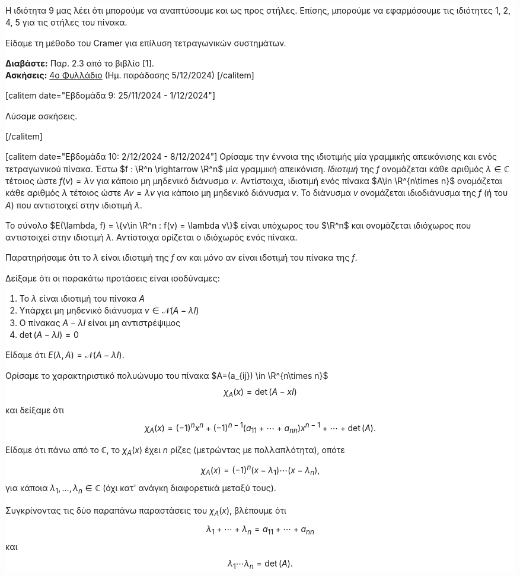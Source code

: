 Η ιδιότητα 9 μας λέει ότι μπορούμε να αναπτύσουμε και ως προς στήλες. Επίσης, μπορούμε να εφαρμόσουμε 
τις ιδιότητες 1, 2, 4, 5 για τις στήλες του πίνακα.

Είδαμε τη μέθοδο του Cramer για επίλυση τετραγωνικών συστημάτων.

**Διαβάστε:** Παρ. 2.3 από το βιβλίο [1].  
**Ασκήσεις:** [4ο Φυλλάδιο](LinearAlgebra-2024-4.pdf) (Ημ. παράδοσης 5/12/2024)
[/calitem]

[calitem date="Εβδομάδα 9: 25/11/2024 - 1/12/2024"]

Λύσαμε ασκήσεις.

[/calitem]

[calitem date="Εβδομάδα 10: 2/12/2024 - 8/12/2024"]
Ορίσαμε την έννοια της ιδιοτιμής μία γραμμικής απεικόνισης και ενός τετραγωνικού πίνακα.
Έστω $f : \R^n \rightarrow \R^n$ μία γραμμική απεικόνιση. _Ιδιοτιμή_ της $f$ ονομάζεται 
κάθε αριθμός $\lambda\in \mathbb{C}$ τέτοιος ώστε $f(v) = \lambda v$ για κάποιο μη μηδενικό διάνυσμα $v$.
Αντίστοιχα, ιδιοτιμή ενός πίνακα $A\in \R^{n\times n}$ ονομάζεται κάθε αριθμός $\lambda$ τέτοιος ώστε
$A v = \lambda v$ για κάποιο μη μηδενικό διάνυσμα $v$. Το διάνυσμα $v$ ονομάζεται ιδιοδιάνυσμα της $f$
(ή του $A$) που αντιστοιχεί στην ιδιοτιμή $\lambda$.

To σύνολο $E(\lambda, f) = \{v\in \R^n : f(v) = \lambda v\}$ είναι υπόχωρος του $\R^n$ και ονομάζεται 
ιδιόχωρος που αντιστοιχεί στην ιδιοτιμή $\lambda$. Αντίστοιχα ορίζεται ο ιδιόχωρός ενός πίνακα.

Παρατηρήσαμε ότι το $\lambda$ είναι ιδιοτιμή της $f$ αν και μόνο αν είναι ιδοτιμή του πίνακα της $f$.

Δείξαμε ότι οι παρακάτω προτάσεις είναι ισοδύναμες:
1. Το $\lambda$ είναι ιδιοτιμή του πίνακα $A$
1. Υπάρχει μη μηδενικό διάνυσμα $v\in \mathcal{N}(A-\lambda I)$
1. Ο πίνακας $A-\lambda I$ είναι μη αντιστρέψιμος
1. $\det(A-\lambda I) = 0$

Είδαμε ότι $E(\lambda, A) = \mathcal{N}(A-\lambda I)$.

Ορίσαμε το χαρακτηριστικό πολυώνυμο του πίνακα $A=(a_{ij}) \in \R^{n\times n}$ 
$$ \chi_A(x) = \det(A - x I) $$
και δείξαμε ότι
$$ \chi_A(x) = (-1)^n x^n + (-1)^{n-1}(a_{11}+\cdots + a_{nn}) x^{n-1}+\cdots+\det(A).$$

Είδαμε ότι πάνω από το $\mathbb{C}$, το $\chi_A(x)$ έχει $n$ ρίζες (μετρώντας με πολλαπλότητα), οπότε
$$ \chi_A(x) = (-1)^n (x-\lambda_1)\cdots (x-\lambda_n), $$
για κάποια $\lambda_1,\ldots, \lambda_n\in \mathbb{C}$ (όχι κατ' ανάγκη διαφορετικά μεταξύ τους).

Συγκρίνοντας τις δύο παραπάνω παραστάσεις του $\chi_A(x)$, βλέπουμε ότι
$$ \lambda_1 +\cdots + \lambda_n = a_{11}+\cdots + a_{nn} $$
και 
$$ \lambda_1 \cdots  \lambda_n = \det(A).$$
